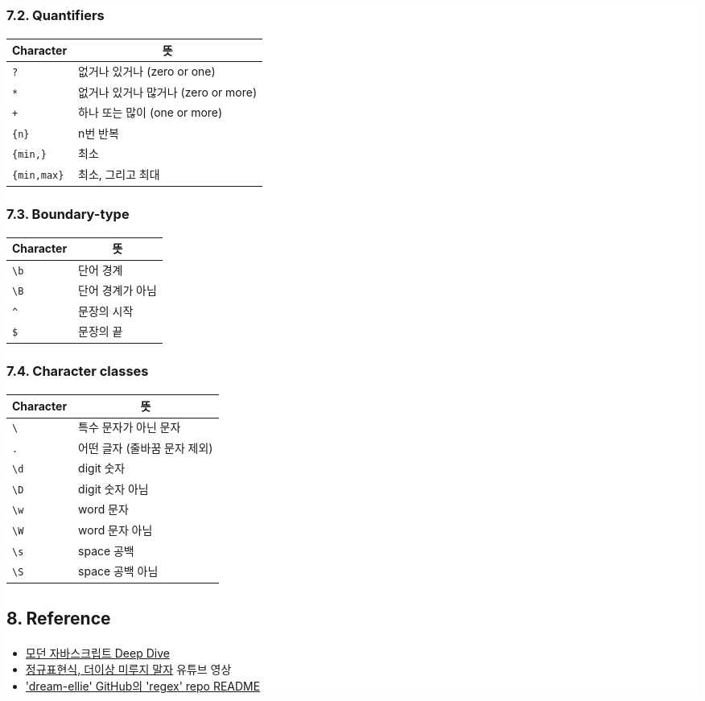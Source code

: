 ### 7.2. Quantifiers

| Character   | 뜻                                  |
| ----------- | ----------------------------------- |
| `?`         | 없거나 있거나 (zero or one)         |
| `*`         | 없거나 있거나 많거나 (zero or more) |
| `+`         | 하나 또는 많이 (one or more)        |
| `{n}`       | n번 반복                            |
| `{min,}`    | 최소                                |
| `{min,max}` | 최소, 그리고 최대                   |

### 7.3. Boundary-type

| Character | 뜻               |
| --------- | ---------------- |
| `\b`      | 단어 경계        |
| `\B`      | 단어 경계가 아님 |
| `^`       | 문장의 시작      |
| `$`       | 문장의 끝        |

### 7.4. Character classes

| Character | 뜻                           |
| --------- | ---------------------------- |
| `\`       | 특수 문자가 아닌 문자        |
| `.`       | 어떤 글자 (줄바꿈 문자 제외) |
| `\d`      | digit 숫자                   |
| `\D`      | digit 숫자 아님              |
| `\w`      | word 문자                    |
| `\W`      | word 문자 아님               |
| `\s`      | space 공백                   |
| `\S`      | space 공백 아님              |

## 8. Reference

- [모던 자바스크립트 Deep Dive](http://www.yes24.com/Product/Goods/92742567)
- [정규표현식, 더이상 미루지 말자](https://www.youtube.com/watch?v=t3M6toIflyQ) 유튜브 영상
- ['dream-ellie' GitHub의 'regex' repo README](https://github.com/dream-ellie/regex)
